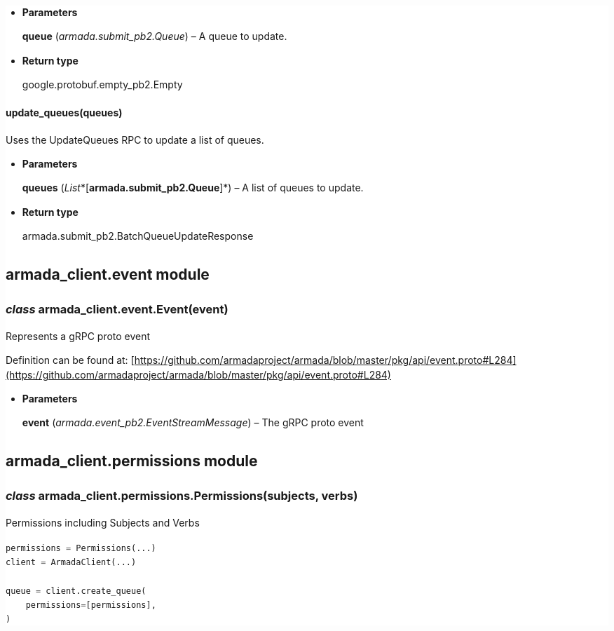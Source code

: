 
* **Parameters**

    **queue** (*armada.submit_pb2.Queue*) – A queue to update.



* **Return type**

    google.protobuf.empty_pb2.Empty



#### update_queues(queues)
Uses the UpdateQueues RPC to update a list of queues.


* **Parameters**

    **queues** (*List**[**armada.submit_pb2.Queue**]*) – A list of queues to update.



* **Return type**

    armada.submit_pb2.BatchQueueUpdateResponse


## armada_client.event module


### _class_ armada_client.event.Event(event)
Represents a gRPC proto event

Definition can be found at:
[https://github.com/armadaproject/armada/blob/master/pkg/api/event.proto#L284](https://github.com/armadaproject/armada/blob/master/pkg/api/event.proto#L284)


* **Parameters**

    **event** (*armada.event_pb2.EventStreamMessage*) – The gRPC proto event


## armada_client.permissions module


### _class_ armada_client.permissions.Permissions(subjects, verbs)
Permissions including Subjects and Verbs

```python
permissions = Permissions(...)
client = ArmadaClient(...)

queue = client.create_queue(
    permissions=[permissions],
)
```

